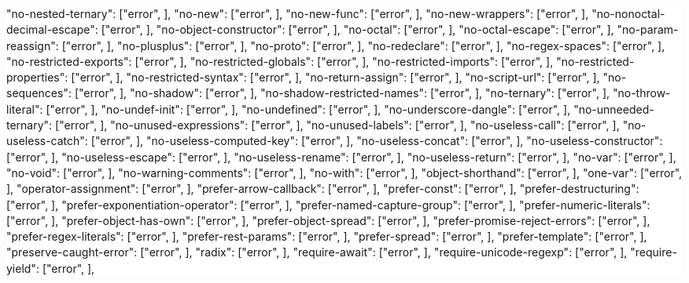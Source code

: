 "no-nested-ternary": ["error", ],
"no-new": ["error", ],
"no-new-func": ["error", ],
"no-new-wrappers": ["error", ],
"no-nonoctal-decimal-escape": ["error", ],
"no-object-constructor": ["error", ],
"no-octal": ["error", ],
"no-octal-escape": ["error", ],
"no-param-reassign": ["error", ],
"no-plusplus": ["error", ],
"no-proto": ["error", ],
"no-redeclare": ["error", ],
"no-regex-spaces": ["error", ],
"no-restricted-exports": ["error", ],
"no-restricted-globals": ["error", ],
"no-restricted-imports": ["error", ],
"no-restricted-properties": ["error", ],
"no-restricted-syntax": ["error", ],
"no-return-assign": ["error", ],
"no-script-url": ["error", ],
"no-sequences": ["error", ],
"no-shadow": ["error", ],
"no-shadow-restricted-names": ["error", ],
"no-ternary": ["error", ],
"no-throw-literal": ["error", ],
"no-undef-init": ["error", ],
"no-undefined": ["error", ],
"no-underscore-dangle": ["error", ],
"no-unneeded-ternary": ["error", ],
"no-unused-expressions": ["error", ],
"no-unused-labels": ["error", ],
"no-useless-call": ["error", ],
"no-useless-catch": ["error", ],
"no-useless-computed-key": ["error", ],
"no-useless-concat": ["error", ],
"no-useless-constructor": ["error", ],
"no-useless-escape": ["error", ],
"no-useless-rename": ["error", ],
"no-useless-return": ["error", ],
"no-var": ["error", ],
"no-void": ["error", ],
"no-warning-comments": ["error", ],
"no-with": ["error", ],
"object-shorthand": ["error", ],
"one-var": ["error", ],
"operator-assignment": ["error", ],
"prefer-arrow-callback": ["error", ],
"prefer-const": ["error", ],
"prefer-destructuring": ["error", ],
"prefer-exponentiation-operator": ["error", ],
"prefer-named-capture-group": ["error", ],
"prefer-numeric-literals": ["error", ],
"prefer-object-has-own": ["error", ],
"prefer-object-spread": ["error", ],
"prefer-promise-reject-errors": ["error", ],
"prefer-regex-literals": ["error", ],
"prefer-rest-params": ["error", ],
"prefer-spread": ["error", ],
"prefer-template": ["error", ],
"preserve-caught-error": ["error", ],
"radix": ["error", ],
"require-await": ["error", ],
"require-unicode-regexp": ["error", ],
"require-yield": ["error", ],